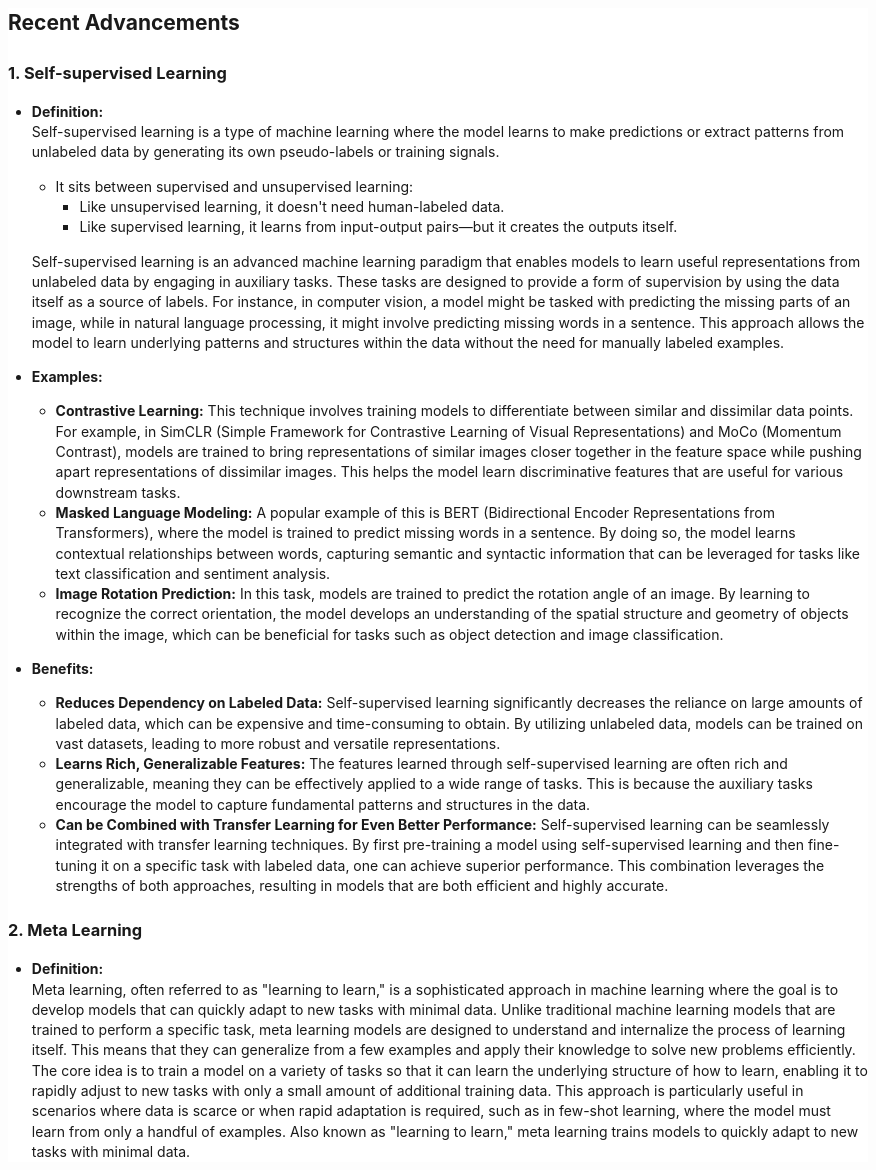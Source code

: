 ## Recent Advancements

### 1. Self-supervised Learning
- **Definition:**  
  Self-supervised learning is a type of machine learning where the model learns to make predictions or extract patterns from unlabeled data by generating its own pseudo-labels or training signals.
    - It sits between supervised and unsupervised learning:
      - Like unsupervised learning, it doesn't need human-labeled data.
      - Like supervised learning, it learns from input-output pairs—but it creates the outputs itself.
      
  Self-supervised learning is an advanced machine learning paradigm that enables models to learn useful representations from unlabeled data by engaging in auxiliary tasks. These tasks are designed to provide a form of supervision by using the data itself as a source of labels. For instance, in computer vision, a model might be tasked with predicting the missing parts of an image, while in natural language processing, it might involve predicting missing words in a sentence. This approach allows the model to learn underlying patterns and structures within the data without the need for manually labeled examples.

- **Examples:**  
  - **Contrastive Learning:** This technique involves training models to differentiate between similar and dissimilar data points. For example, in SimCLR (Simple Framework for Contrastive Learning of Visual Representations) and MoCo (Momentum Contrast), models are trained to bring representations of similar images closer together in the feature space while pushing apart representations of dissimilar images. This helps the model learn discriminative features that are useful for various downstream tasks.
  - **Masked Language Modeling:** A popular example of this is BERT (Bidirectional Encoder Representations from Transformers), where the model is trained to predict missing words in a sentence. By doing so, the model learns contextual relationships between words, capturing semantic and syntactic information that can be leveraged for tasks like text classification and sentiment analysis.
  - **Image Rotation Prediction:** In this task, models are trained to predict the rotation angle of an image. By learning to recognize the correct orientation, the model develops an understanding of the spatial structure and geometry of objects within the image, which can be beneficial for tasks such as object detection and image classification.

- **Benefits:**  
  - **Reduces Dependency on Labeled Data:** Self-supervised learning significantly decreases the reliance on large amounts of labeled data, which can be expensive and time-consuming to obtain. By utilizing unlabeled data, models can be trained on vast datasets, leading to more robust and versatile representations.
  - **Learns Rich, Generalizable Features:** The features learned through self-supervised learning are often rich and generalizable, meaning they can be effectively applied to a wide range of tasks. This is because the auxiliary tasks encourage the model to capture fundamental patterns and structures in the data.
  - **Can be Combined with Transfer Learning for Even Better Performance:** Self-supervised learning can be seamlessly integrated with transfer learning techniques. By first pre-training a model using self-supervised learning and then fine-tuning it on a specific task with labeled data, one can achieve superior performance. This combination leverages the strengths of both approaches, resulting in models that are both efficient and highly accurate.

### 2. Meta Learning
- **Definition:**  
  Meta learning, often referred to as "learning to learn," is a sophisticated approach in machine learning where the goal is to develop models that can quickly adapt to new tasks with minimal data. Unlike traditional machine learning models that are trained to perform a specific task, meta learning models are designed to understand and internalize the process of learning itself. This means that they can generalize from a few examples and apply their knowledge to solve new problems efficiently. The core idea is to train a model on a variety of tasks so that it can learn the underlying structure of how to learn, enabling it to rapidly adjust to new tasks with only a small amount of additional training data. This approach is particularly useful in scenarios where data is scarce or when rapid adaptation is required, such as in few-shot learning, where the model must learn from only a handful of examples.
  Also known as "learning to learn," meta learning trains models to quickly adapt to new tasks with minimal data.

